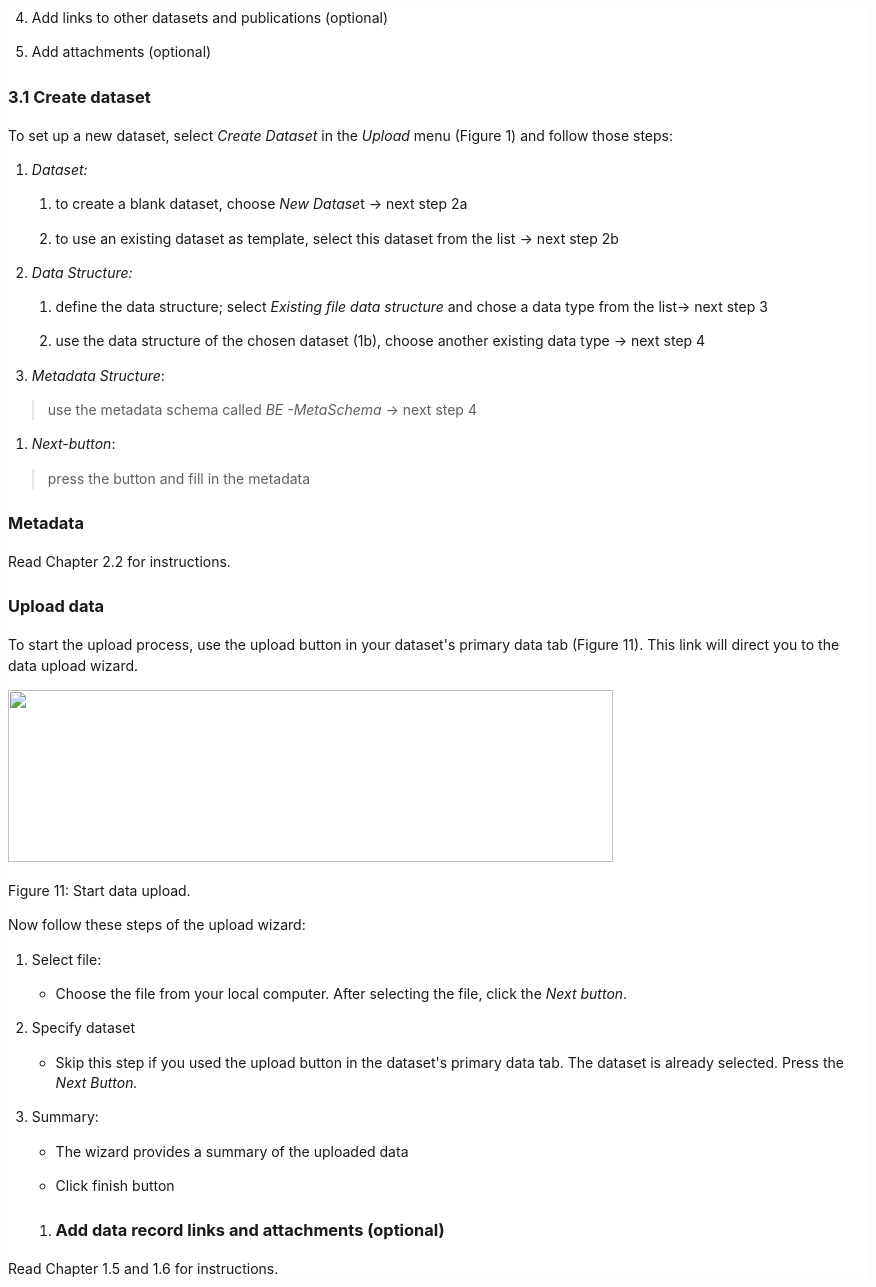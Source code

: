 4.  Add links to other datasets and publications (optional)

5.  Add attachments (optional)

### 3.1 Create dataset

To set up a new dataset, select *Create Dataset* in the *Upload* menu
(Figure 1) and follow those steps:

1.  *Dataset:*

    1.  to create a blank dataset, choose *New Datase*t -\> next step 2a

    2.  to use an existing dataset as template, select this dataset from
        the list -\> next step 2b

2.  *Data Structure:*

    1.  define the data structure; select *Existing file data structure*
        and chose a data type from the list-\> next step 3

    2.  use the data structure of the chosen dataset (1b), choose
        another existing data type -\> next step 4

3.  *Metadata Structure*:

> use the metadata schema called *BE -MetaSchema* -\> next step 4

1.  *Next-button*:

> press the button and fill in the metadata

###  Metadata

Read Chapter 2.2 for instructions.

###  Upload data

To start the upload process, use the upload button in your dataset's
primary data tab (Figure 11). This link will direct you to the data
upload wizard.

<img src=".\media_md\media\image18.png" style="width:6.3in;height:1.79167in" />

Figure 11: Start data upload.

Now follow these steps of the upload wizard:

1.  Select file:

    -   Choose the file from your local computer. After selecting the
        file, click the *Next button*.

2.  Specify dataset

    -   Skip this step if you used the upload button in the dataset's
        primary data tab. The dataset is already selected. Press the
        *Next Button.*

3.  Summary:

    -   The wizard provides a summary of the uploaded data

    -   Click finish button

    1.  ### Add data record links and attachments (optional)

Read Chapter 1.5 and 1.6 for instructions.

